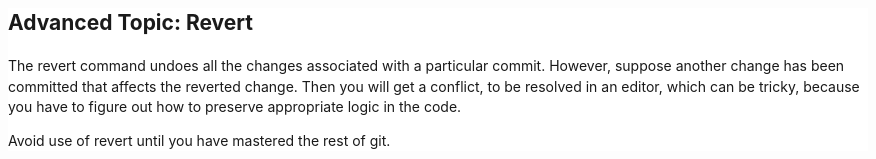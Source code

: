 ## Advanced Topic: Revert

The revert command undoes all the changes associated with a particular commit. However, suppose another change has been committed that affects the reverted change. Then you will get a conflict, to be resolved in an editor, which can be tricky, because you have to figure out how to preserve appropriate logic in the code.

Avoid use of revert until you have mastered the rest of git.
